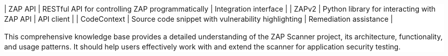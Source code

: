 | ZAP API | RESTful API for controlling ZAP programmatically | Integration interface |
| ZAPv2 | Python library for interacting with ZAP API | API client |
| CodeContext | Source code snippet with vulnerability highlighting | Remediation assistance |

This comprehensive knowledge base provides a detailed understanding of the ZAP Scanner project, its architecture, functionality, and usage patterns. It should help users effectively work with and extend the scanner for application security testing.